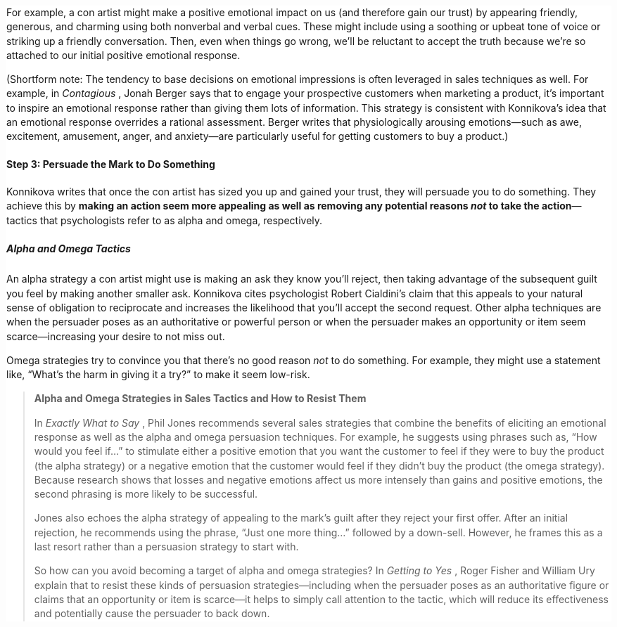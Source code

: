 For example, a con artist might make a positive emotional impact on us (and therefore gain our trust) by appearing friendly, generous, and charming using both nonverbal and verbal cues. These might include using a soothing or upbeat tone of voice or striking up a friendly conversation. Then, even when things go wrong, we’ll be reluctant to accept the truth because we’re so attached to our initial positive emotional response.

(Shortform note: The tendency to base decisions on emotional impressions is often leveraged in sales techniques as well. For example, in _Contagious_ , Jonah Berger says that to engage your prospective customers when marketing a product, it’s important to inspire an emotional response rather than giving them lots of information. This strategy is consistent with Konnikova’s idea that an emotional response overrides a rational assessment. Berger writes that physiologically arousing emotions—such as awe, excitement, amusement, anger, and anxiety—are particularly useful for getting customers to buy a product.)

#### Step 3: Persuade the Mark to Do Something

Konnikova writes that once the con artist has sized you up and gained your trust, they will persuade you to do something. They achieve this by **making an action seem more appealing as well as removing any potential reasons _not_ to take the action**—tactics that psychologists refer to as alpha and omega, respectively.

##### Alpha and Omega Tactics

An alpha strategy a con artist might use is making an ask they know you’ll reject, then taking advantage of the subsequent guilt you feel by making another smaller ask. Konnikova cites psychologist Robert Cialdini’s claim that this appeals to your natural sense of obligation to reciprocate and increases the likelihood that you’ll accept the second request. Other alpha techniques are when the persuader poses as an authoritative or powerful person or when the persuader makes an opportunity or item seem scarce—increasing your desire to not miss out.

Omega strategies try to convince you that there’s no good reason _not_ to do something. For example, they might use a statement like, “What’s the harm in giving it a try?” to make it seem low-risk.

> **Alpha and Omega Strategies in Sales Tactics and How to Resist Them**
> 
> In _Exactly What to Say_ , Phil Jones recommends several sales strategies that combine the benefits of eliciting an emotional response as well as the alpha and omega persuasion techniques. For example, he suggests using phrases such as, “How would you feel if…” to stimulate either a positive emotion that you want the customer to feel if they were to buy the product (the alpha strategy) or a negative emotion that the customer would feel if they didn’t buy the product (the omega strategy). Because research shows that losses and negative emotions affect us more intensely than gains and positive emotions, the second phrasing is more likely to be successful.
> 
> Jones also echoes the alpha strategy of appealing to the mark’s guilt after they reject your first offer. After an initial rejection, he recommends using the phrase, “Just one more thing…” followed by a down-sell. However, he frames this as a last resort rather than a persuasion strategy to start with.
> 
> So how can you avoid becoming a target of alpha and omega strategies? In _Getting to Yes_ , Roger Fisher and William Ury explain that to resist these kinds of persuasion strategies—including when the persuader poses as an authoritative figure or claims that an opportunity or item is scarce—it helps to simply call attention to the tactic, which will reduce its effectiveness and potentially cause the persuader to back down.
